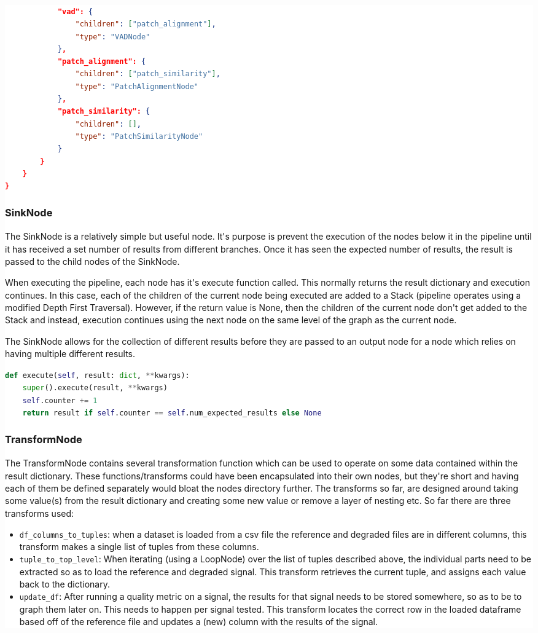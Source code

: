 ```json
			"vad": {
				"children": ["patch_alignment"],
				"type": "VADNode"
			},
			"patch_alignment": {
				"children": ["patch_similarity"],
				"type": "PatchAlignmentNode"
			},
			"patch_similarity": {
				"children": [],
				"type": "PatchSimilarityNode"
			}
		}
	}
}
```

### SinkNode

The SinkNode is a relatively simple but useful node. It's purpose is prevent the execution of the nodes below it in the pipeline until it has received a set number of results from different branches. Once it has seen the expected number of results, the result is passed to the child nodes of the SinkNode. 

When executing the pipeline, each node has it's execute function called. This normally returns the result dictionary and execution continues. In this case, each of the children of the current node being executed are added to a Stack (pipeline operates using a modified Depth First Traversal). However, if the return value is None, then the children of the current node don't get added to the Stack and instead, execution continues using the next node on the same level of the graph as the current node. 

The SinkNode allows for the collection of different results before they are passed to an output node for a node which relies on having multiple different results.

```python
def execute(self, result: dict, **kwargs):
	super().execute(result, **kwargs)
    self.counter += 1
    return result if self.counter == self.num_expected_results else None
```

### TransformNode

The TransformNode contains several transformation function which can be used to operate on some data contained within the result dictionary. These functions/transforms could have been encapsulated into their own nodes, but they're short and having each of them be defined separately would bloat the nodes directory further. The transforms so far, are designed around taking some value(s) from the result dictionary and creating some new value or remove a layer of nesting etc. So far there are three transforms used:

- ``df_columns_to_tuples``: when a dataset is loaded from a csv file the reference and degraded files are in different columns, this transform makes a single list of tuples from these columns. 
- ``tuple_to_top_level``: When iterating (using a LoopNode) over the list of tuples described above, the individual parts need to be extracted so as to load the reference and degraded signal. This transform retrieves the current tuple, and assigns each value back to the dictionary.
- ``update_df``: After running a quality metric on a signal, the results for that signal needs to be stored somewhere, so as to be to graph them later on. This needs to happen per signal tested. This transform locates the correct row in the loaded dataframe based off of the reference file and updates a (new) column with the results of the signal. 

